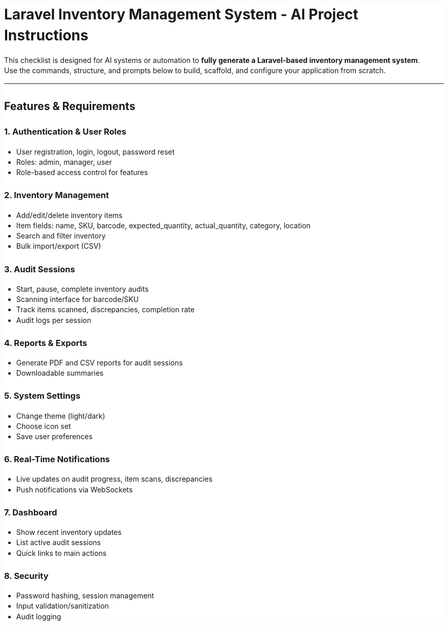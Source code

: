 # Laravel Inventory Management System - AI Project Instructions

This checklist is designed for AI systems or automation to **fully generate a Laravel-based inventory management system**.  
Use the commands, structure, and prompts below to build, scaffold, and configure your application from scratch.

---

## Features & Requirements

### 1. Authentication & User Roles
- User registration, login, logout, password reset
- Roles: admin, manager, user
- Role-based access control for features

### 2. Inventory Management
- Add/edit/delete inventory items
- Item fields: name, SKU, barcode, expected_quantity, actual_quantity, category, location
- Search and filter inventory
- Bulk import/export (CSV)

### 3. Audit Sessions
- Start, pause, complete inventory audits
- Scanning interface for barcode/SKU
- Track items scanned, discrepancies, completion rate
- Audit logs per session

### 4. Reports & Exports
- Generate PDF and CSV reports for audit sessions
- Downloadable summaries

### 5. System Settings
- Change theme (light/dark)
- Choose icon set
- Save user preferences

### 6. Real-Time Notifications
- Live updates on audit progress, item scans, discrepancies
- Push notifications via WebSockets

### 7. Dashboard
- Show recent inventory updates
- List active audit sessions
- Quick links to main actions

### 8. Security
- Password hashing, session management
- Input validation/sanitization
- Audit logging
